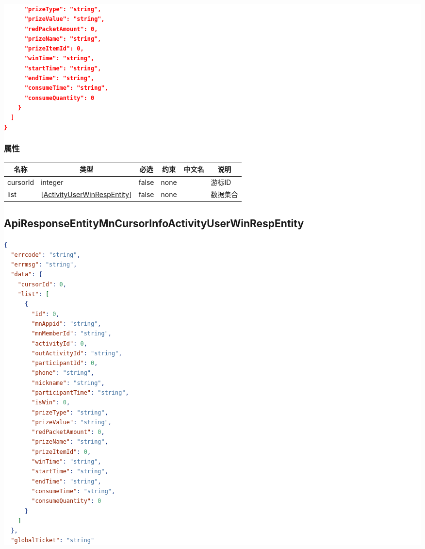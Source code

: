 ```json
      "prizeType": "string",
      "prizeValue": "string",
      "redPacketAmount": 0,
      "prizeName": "string",
      "prizeItemId": 0,
      "winTime": "string",
      "startTime": "string",
      "endTime": "string",
      "consumeTime": "string",
      "consumeQuantity": 0
    }
  ]
}

```

### 属性

|名称|类型|必选|约束|中文名|说明|
|---|---|---|---|---|---|
|cursorId|integer|false|none||游标ID|
|list|[[ActivityUserWinRespEntity](#schemaactivityuserwinrespentity)]|false|none||数据集合|

<h2 id="tocS_ApiResponseEntityMnCursorInfoActivityUserWinRespEntity">ApiResponseEntityMnCursorInfoActivityUserWinRespEntity</h2>

<a id="schemaapiresponseentitymncursorinfoactivityuserwinrespentity"></a>
<a id="schema_ApiResponseEntityMnCursorInfoActivityUserWinRespEntity"></a>
<a id="tocSapiresponseentitymncursorinfoactivityuserwinrespentity"></a>
<a id="tocsapiresponseentitymncursorinfoactivityuserwinrespentity"></a>

```json
{
  "errcode": "string",
  "errmsg": "string",
  "data": {
    "cursorId": 0,
    "list": [
      {
        "id": 0,
        "mnAppid": "string",
        "mnMemberId": "string",
        "activityId": 0,
        "outActivityId": "string",
        "participantId": 0,
        "phone": "string",
        "nickname": "string",
        "participantTime": "string",
        "isWin": 0,
        "prizeType": "string",
        "prizeValue": "string",
        "redPacketAmount": 0,
        "prizeName": "string",
        "prizeItemId": 0,
        "winTime": "string",
        "startTime": "string",
        "endTime": "string",
        "consumeTime": "string",
        "consumeQuantity": 0
      }
    ]
  },
  "globalTicket": "string"
```